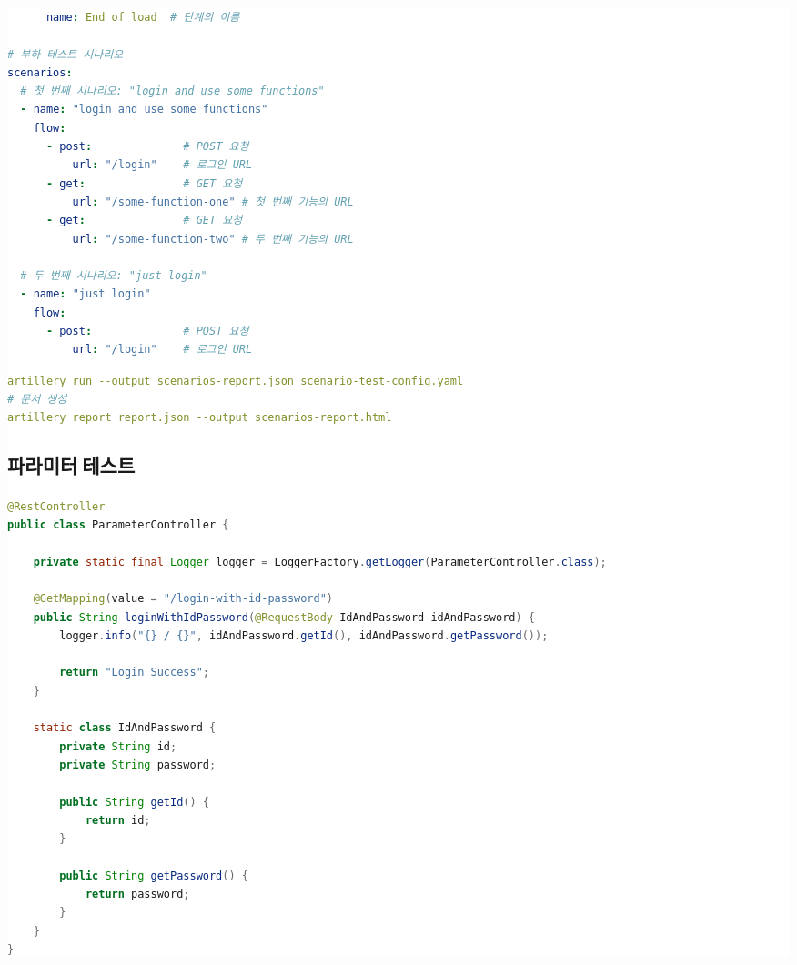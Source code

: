```yaml
      name: End of load  # 단계의 이름

# 부하 테스트 시나리오
scenarios:
  # 첫 번째 시나리오: "login and use some functions"
  - name: "login and use some functions"
    flow:
      - post:              # POST 요청
          url: "/login"    # 로그인 URL
      - get:               # GET 요청
          url: "/some-function-one" # 첫 번째 기능의 URL
      - get:               # GET 요청
          url: "/some-function-two" # 두 번째 기능의 URL

  # 두 번째 시나리오: "just login"
  - name: "just login"
    flow:
      - post:              # POST 요청
          url: "/login"    # 로그인 URL

```

```yaml
artillery run --output scenarios-report.json scenario-test-config.yaml
# 문서 생성
artillery report report.json --output scenarios-report.html
```



## 파라미터 테스트

```java
@RestController
public class ParameterController {

    private static final Logger logger = LoggerFactory.getLogger(ParameterController.class);

    @GetMapping(value = "/login-with-id-password")
    public String loginWithIdPassword(@RequestBody IdAndPassword idAndPassword) {
        logger.info("{} / {}", idAndPassword.getId(), idAndPassword.getPassword());

        return "Login Success";
    }

    static class IdAndPassword {
        private String id;
        private String password;

        public String getId() {
            return id;
        }

        public String getPassword() {
            return password;
        }
    }
}

```
